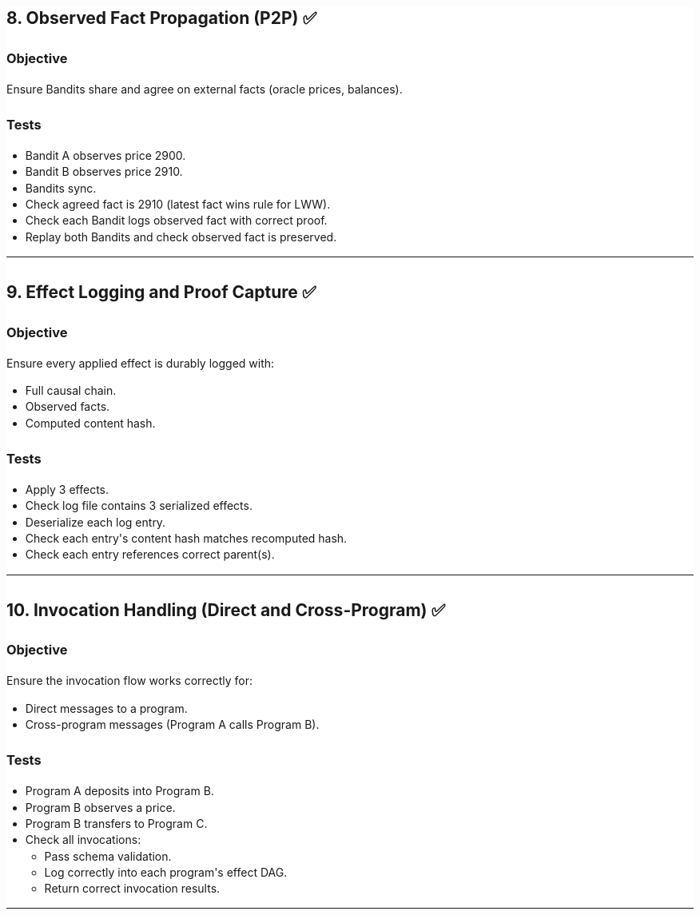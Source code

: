 
## 8. Observed Fact Propagation (P2P) ✅

### Objective
Ensure Bandits share and agree on external facts (oracle prices, balances).

### Tests
- Bandit A observes price 2900.
- Bandit B observes price 2910.
- Bandits sync.
- Check agreed fact is 2910 (latest fact wins rule for LWW).
- Check each Bandit logs observed fact with correct proof.
- Replay both Bandits and check observed fact is preserved.

---

## 9. Effect Logging and Proof Capture ✅

### Objective
Ensure every applied effect is durably logged with:
- Full causal chain.
- Observed facts.
- Computed content hash.

### Tests
- Apply 3 effects.
- Check log file contains 3 serialized effects.
- Deserialize each log entry.
- Check each entry's content hash matches recomputed hash.
- Check each entry references correct parent(s).

---

## 10. Invocation Handling (Direct and Cross-Program) ✅

### Objective
Ensure the invocation flow works correctly for:
- Direct messages to a program.
- Cross-program messages (Program A calls Program B).

### Tests
- Program A deposits into Program B.
- Program B observes a price.
- Program B transfers to Program C.
- Check all invocations:
    - Pass schema validation.
    - Log correctly into each program's effect DAG.
    - Return correct invocation results.

---